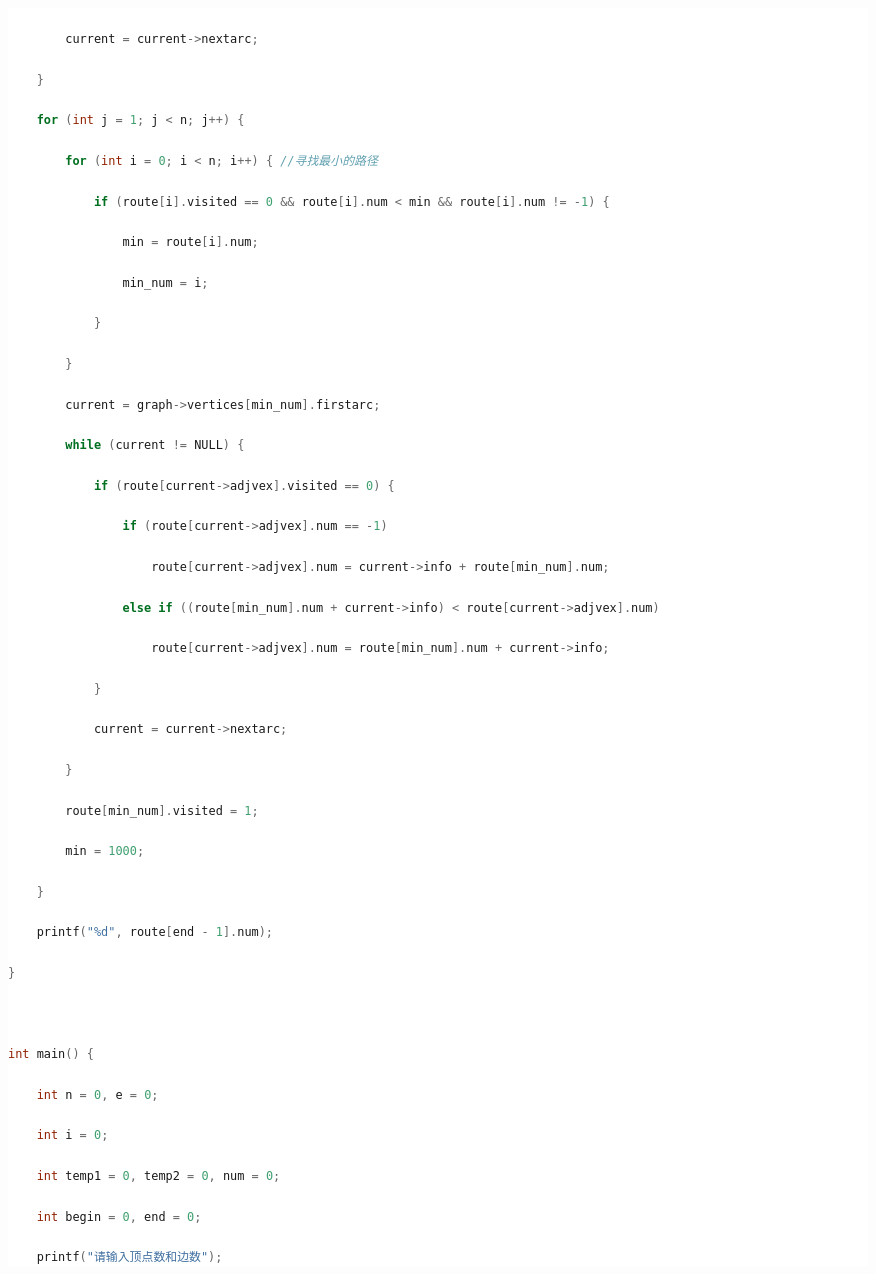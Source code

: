 ```c

        current = current->nextarc;

    }

    for (int j = 1; j < n; j++) {

        for (int i = 0; i < n; i++) { //寻找最小的路径

            if (route[i].visited == 0 && route[i].num < min && route[i].num != -1) {

                min = route[i].num;

                min_num = i;

            }

        }

        current = graph->vertices[min_num].firstarc;

        while (current != NULL) {

            if (route[current->adjvex].visited == 0) {

                if (route[current->adjvex].num == -1)

                    route[current->adjvex].num = current->info + route[min_num].num;

                else if ((route[min_num].num + current->info) < route[current->adjvex].num)

                    route[current->adjvex].num = route[min_num].num + current->info;

            }

            current = current->nextarc;

        }

        route[min_num].visited = 1;

        min = 1000;

    }

    printf("%d", route[end - 1].num);

}

  

int main() {

    int n = 0, e = 0;

    int i = 0;

    int temp1 = 0, temp2 = 0, num = 0;

    int begin = 0, end = 0;

    printf("请输入顶点数和边数");

```
